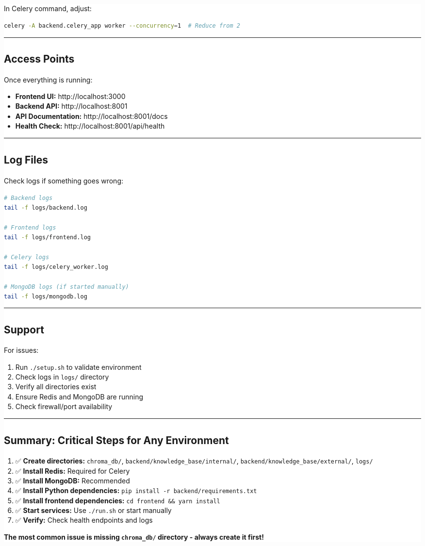 In Celery command, adjust:
```bash
celery -A backend.celery_app worker --concurrency=1  # Reduce from 2
```

---

## Access Points

Once everything is running:

- **Frontend UI:** http://localhost:3000
- **Backend API:** http://localhost:8001
- **API Documentation:** http://localhost:8001/docs
- **Health Check:** http://localhost:8001/api/health

---

## Log Files

Check logs if something goes wrong:

```bash
# Backend logs
tail -f logs/backend.log

# Frontend logs
tail -f logs/frontend.log

# Celery logs
tail -f logs/celery_worker.log

# MongoDB logs (if started manually)
tail -f logs/mongodb.log
```

---

## Support

For issues:
1. Run `./setup.sh` to validate environment
2. Check logs in `logs/` directory
3. Verify all directories exist
4. Ensure Redis and MongoDB are running
5. Check firewall/port availability

---

## Summary: Critical Steps for Any Environment

1. ✅ **Create directories:** `chroma_db/`, `backend/knowledge_base/internal/`, `backend/knowledge_base/external/`, `logs/`
2. ✅ **Install Redis:** Required for Celery
3. ✅ **Install MongoDB:** Recommended
4. ✅ **Install Python dependencies:** `pip install -r backend/requirements.txt`
5. ✅ **Install frontend dependencies:** `cd frontend && yarn install`
6. ✅ **Start services:** Use `./run.sh` or start manually
7. ✅ **Verify:** Check health endpoints and logs

**The most common issue is missing `chroma_db/` directory - always create it first!**

